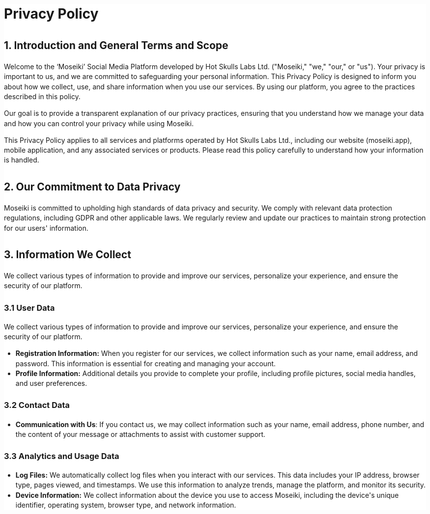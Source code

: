 # Privacy Policy

## 1. Introduction and General Terms and Scope

Welcome to the ‘Moseiki’ Social Media Platform developed by Hot Skulls Labs Ltd. ("Moseiki," "we," "our," or "us"). Your privacy is important to us, and we are committed to safeguarding your personal information. This Privacy Policy is designed to inform you about how we collect, use, and share information when you use our services. By using our platform, you agree to the practices described in this policy.

Our goal is to provide a transparent explanation of our privacy practices, ensuring that you understand how we manage your data and how you can control your privacy while using Moseiki.

This Privacy Policy applies to all services and platforms operated by Hot Skulls Labs Ltd., including our website (moseiki.app), mobile application, and any associated services or products. Please read this policy carefully to understand how your information is handled.

## 2. Our Commitment to Data Privacy

Moseiki is committed to upholding high standards of data privacy and security. We comply with relevant data protection regulations, including GDPR and other applicable laws. We regularly review and update our practices to maintain strong protection for our users' information.

## 3. Information We Collect

We collect various types of information to provide and improve our services, personalize your experience, and ensure the security of our platform.

### 3.1 User Data

We collect various types of information to provide and improve our services, personalize your experience, and ensure the security of our platform.

* **Registration Information:** When you register for our services, we collect information such as your name, email address, and password. This information is essential for creating and managing your account.
* **Profile Information:** Additional details you provide to complete your profile, including profile pictures, social media handles, and user preferences.

### 3.2 Contact Data

* **Communication with Us**: If you contact us, we may collect information such as your name, email address, phone number, and the content of your message or attachments to assist with customer support.

### 3.3 Analytics and Usage Data

* **Log Files:** We automatically collect log files when you interact with our services. This data includes your IP address, browser type, pages viewed, and timestamps. We use this information to analyze trends, manage the platform, and monitor its security.
* **Device Information:** We collect information about the device you use to access Moseiki, including the device's unique identifier, operating system, browser type, and network information.
